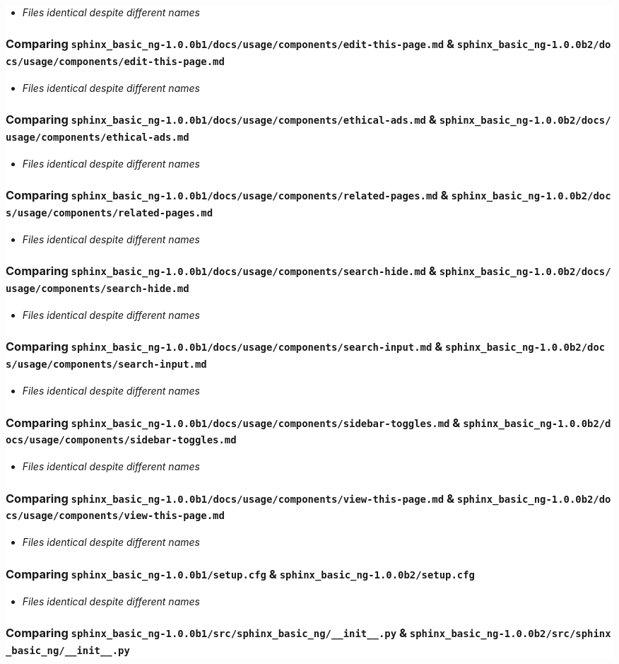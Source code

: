  * *Files identical despite different names*

### Comparing `sphinx_basic_ng-1.0.0b1/docs/usage/components/edit-this-page.md` & `sphinx_basic_ng-1.0.0b2/docs/usage/components/edit-this-page.md`

 * *Files identical despite different names*

### Comparing `sphinx_basic_ng-1.0.0b1/docs/usage/components/ethical-ads.md` & `sphinx_basic_ng-1.0.0b2/docs/usage/components/ethical-ads.md`

 * *Files identical despite different names*

### Comparing `sphinx_basic_ng-1.0.0b1/docs/usage/components/related-pages.md` & `sphinx_basic_ng-1.0.0b2/docs/usage/components/related-pages.md`

 * *Files identical despite different names*

### Comparing `sphinx_basic_ng-1.0.0b1/docs/usage/components/search-hide.md` & `sphinx_basic_ng-1.0.0b2/docs/usage/components/search-hide.md`

 * *Files identical despite different names*

### Comparing `sphinx_basic_ng-1.0.0b1/docs/usage/components/search-input.md` & `sphinx_basic_ng-1.0.0b2/docs/usage/components/search-input.md`

 * *Files identical despite different names*

### Comparing `sphinx_basic_ng-1.0.0b1/docs/usage/components/sidebar-toggles.md` & `sphinx_basic_ng-1.0.0b2/docs/usage/components/sidebar-toggles.md`

 * *Files identical despite different names*

### Comparing `sphinx_basic_ng-1.0.0b1/docs/usage/components/view-this-page.md` & `sphinx_basic_ng-1.0.0b2/docs/usage/components/view-this-page.md`

 * *Files identical despite different names*

### Comparing `sphinx_basic_ng-1.0.0b1/setup.cfg` & `sphinx_basic_ng-1.0.0b2/setup.cfg`

 * *Files identical despite different names*

### Comparing `sphinx_basic_ng-1.0.0b1/src/sphinx_basic_ng/__init__.py` & `sphinx_basic_ng-1.0.0b2/src/sphinx_basic_ng/__init__.py`
